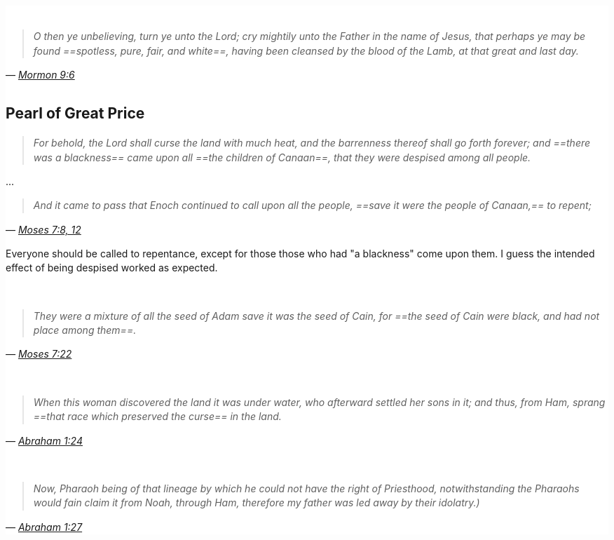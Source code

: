 &nbsp;

> *O then ye unbelieving, turn ye unto the Lord; cry mightily unto the Father in the name of Jesus, that perhaps ye may be found ==spotless, pure, fair, and white==, having been cleansed by the blood of the Lamb, at that great and last day.*

&mdash; *[Mormon 9:6](https://www.churchofjesuschrist.org/study/scriptures/bofm/morm/9?lang=eng&id=p6#p6)*

## Pearl of Great Price

> *For behold, the Lord shall curse the land with much heat, and the barrenness thereof shall go forth forever; and ==there was a blackness== came upon all ==the children of Canaan==, that they were despised among all people.*

...

> *And it came to pass that Enoch continued to call upon all the people, ==save it were the people of Canaan,== to repent;*

&mdash; *[Moses 7:8, 12](https://www.churchofjesuschrist.org/study/scriptures/pgp/moses/7?lang=eng&id=p8#p8)*

Everyone should be called to repentance, except for those those who had "a blackness" come upon them. I guess the intended effect of being despised worked as expected.

&nbsp;

> *They were a mixture of all the seed of Adam save it was the seed of Cain, for ==the seed of Cain were black, and had not place among them==.*

*&mdash; [Moses 7:22](https://www.churchofjesuschrist.org/study/scriptures/pgp/moses/7?lang=eng&id=p22#p22)*

&nbsp;

> *When this woman discovered the land it was under water, who afterward settled her sons in it; and thus, from Ham, sprang ==that race which preserved the curse== in the land.*

&mdash; *[Abraham 1:24](https://www.churchofjesuschrist.org/study/scriptures/pgp/abr/1?lang=eng&id=p24#p24)*

&nbsp;

> *Now, Pharaoh being of that lineage by which he could not have the right of Priesthood, notwithstanding the Pharaohs would fain claim it from Noah, through Ham, therefore my father was led away by their idolatry.)*

&mdash; *[Abraham 1:27](https://www.churchofjesuschrist.org/study/scriptures/pgp/abr/1?lang=eng&id=p27#p27)*